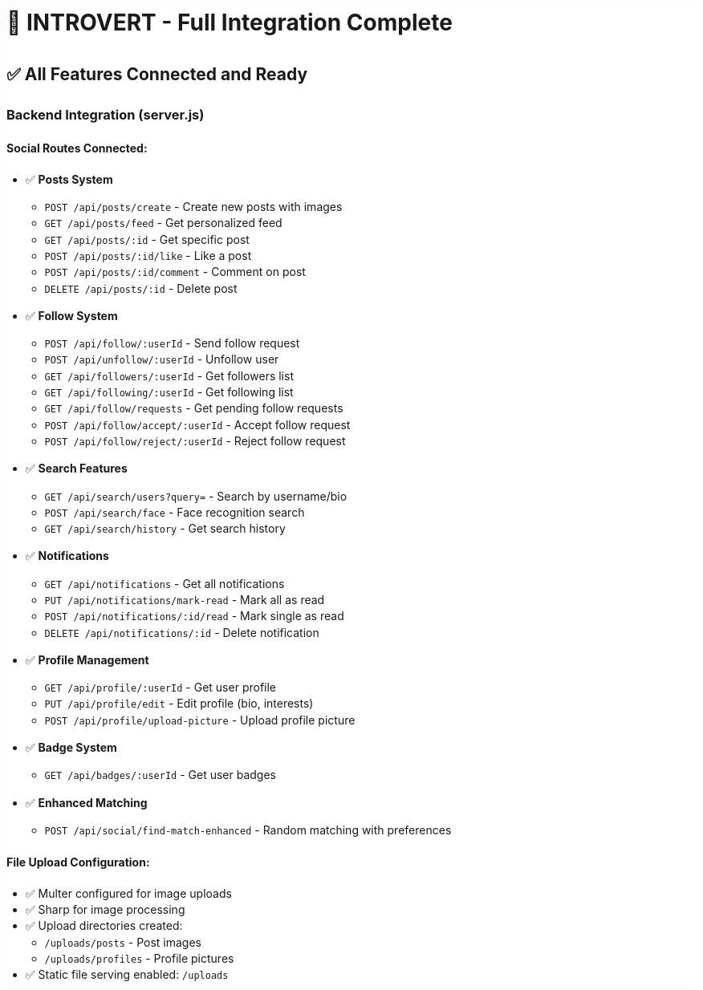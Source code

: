 # 🎉 INTROVERT - Full Integration Complete

## ✅ All Features Connected and Ready

### **Backend Integration (server.js)**

#### **Social Routes Connected:**
- ✅ **Posts System**
  - `POST /api/posts/create` - Create new posts with images
  - `GET /api/posts/feed` - Get personalized feed
  - `GET /api/posts/:id` - Get specific post
  - `POST /api/posts/:id/like` - Like a post
  - `POST /api/posts/:id/comment` - Comment on post
  - `DELETE /api/posts/:id` - Delete post

- ✅ **Follow System**
  - `POST /api/follow/:userId` - Send follow request
  - `POST /api/unfollow/:userId` - Unfollow user
  - `GET /api/followers/:userId` - Get followers list
  - `GET /api/following/:userId` - Get following list
  - `GET /api/follow/requests` - Get pending follow requests
  - `POST /api/follow/accept/:userId` - Accept follow request
  - `POST /api/follow/reject/:userId` - Reject follow request

- ✅ **Search Features**
  - `GET /api/search/users?query=` - Search by username/bio
  - `POST /api/search/face` - Face recognition search
  - `GET /api/search/history` - Get search history

- ✅ **Notifications**
  - `GET /api/notifications` - Get all notifications
  - `PUT /api/notifications/mark-read` - Mark all as read
  - `POST /api/notifications/:id/read` - Mark single as read
  - `DELETE /api/notifications/:id` - Delete notification

- ✅ **Profile Management**
  - `GET /api/profile/:userId` - Get user profile
  - `PUT /api/profile/edit` - Edit profile (bio, interests)
  - `POST /api/profile/upload-picture` - Upload profile picture

- ✅ **Badge System**
  - `GET /api/badges/:userId` - Get user badges

- ✅ **Enhanced Matching**
  - `POST /api/social/find-match-enhanced` - Random matching with preferences

#### **File Upload Configuration:**
- ✅ Multer configured for image uploads
- ✅ Sharp for image processing
- ✅ Upload directories created:
  - `/uploads/posts` - Post images
  - `/uploads/profiles` - Profile pictures
- ✅ Static file serving enabled: `/uploads`

